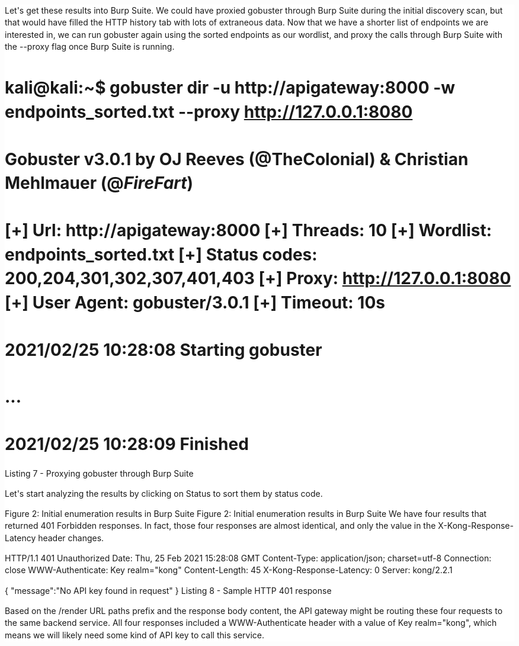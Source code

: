 Let's get these results into Burp Suite. We could have proxied gobuster through Burp Suite during the initial discovery scan, but that would have filled the HTTP history tab with lots of extraneous data. Now that we have a shorter list of endpoints we are interested in, we can run gobuster again using the sorted endpoints as our wordlist, and proxy the calls through Burp Suite with the --proxy flag once Burp Suite is running.

kali@kali:~$ gobuster dir -u http://apigateway:8000 -w endpoints_sorted.txt --proxy http://127.0.0.1:8080
===============================================================
Gobuster v3.0.1
by OJ Reeves (@TheColonial) & Christian Mehlmauer (@_FireFart_)
===============================================================
[+] Url:            http://apigateway:8000
[+] Threads:        10
[+] Wordlist:       endpoints_sorted.txt
[+] Status codes:   200,204,301,302,307,401,403
[+] Proxy:          http://127.0.0.1:8080
[+] User Agent:     gobuster/3.0.1
[+] Timeout:        10s
===============================================================
2021/02/25 10:28:08 Starting gobuster
===============================================================
...
===============================================================
2021/02/25 10:28:09 Finished
===============================================================
Listing 7 - Proxying gobuster through Burp Suite

Let's start analyzing the results by clicking on Status to sort them by status code.

Figure 2: Initial enumeration results in Burp Suite
Figure 2: Initial enumeration results in Burp Suite
We have four results that returned 401 Forbidden responses. In fact, those four responses are almost identical, and only the value in the X-Kong-Response-Latency header changes.

HTTP/1.1 401 Unauthorized
Date: Thu, 25 Feb 2021 15:28:08 GMT
Content-Type: application/json; charset=utf-8
Connection: close
WWW-Authenticate: Key realm="kong"
Content-Length: 45
X-Kong-Response-Latency: 0
Server: kong/2.2.1

{
  "message":"No API key found in request"
}
Listing 8 - Sample HTTP 401 response

Based on the /render URL paths prefix and the response body content, the API gateway might be routing these four requests to the same backend service. All four responses included a WWW-Authenticate header with a value of Key realm="kong", which means we will likely need some kind of API key to call this service.
